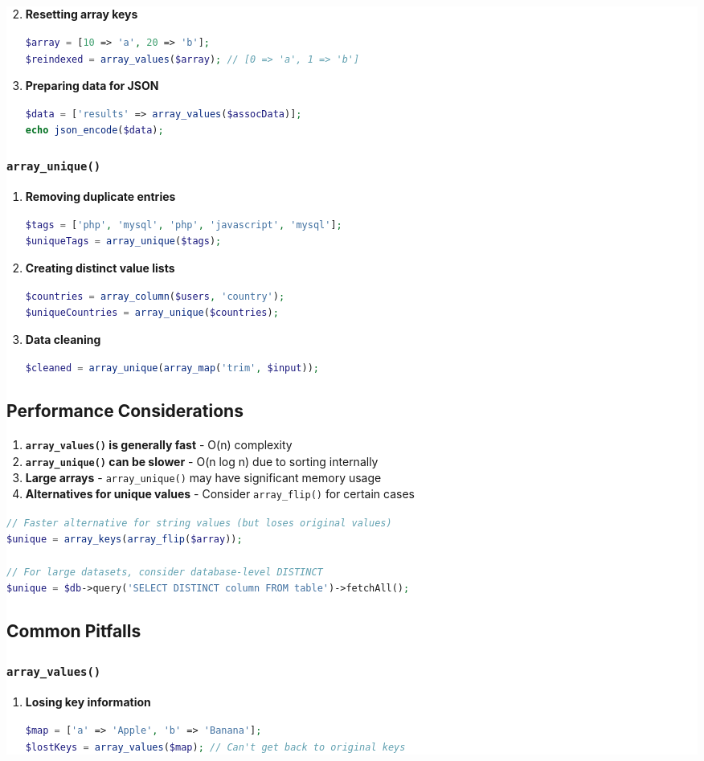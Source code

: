 2. **Resetting array keys**
   ```php
   $array = [10 => 'a', 20 => 'b'];
   $reindexed = array_values($array); // [0 => 'a', 1 => 'b']
   ```

3. **Preparing data for JSON**
   ```php
   $data = ['results' => array_values($assocData)];
   echo json_encode($data);
   ```

### `array_unique()`

1. **Removing duplicate entries**
   ```php
   $tags = ['php', 'mysql', 'php', 'javascript', 'mysql'];
   $uniqueTags = array_unique($tags);
   ```

2. **Creating distinct value lists**
   ```php
   $countries = array_column($users, 'country');
   $uniqueCountries = array_unique($countries);
   ```

3. **Data cleaning**
   ```php
   $cleaned = array_unique(array_map('trim', $input));
   ```

## Performance Considerations

1. **`array_values()` is generally fast** - O(n) complexity
2. **`array_unique()` can be slower** - O(n log n) due to sorting internally
3. **Large arrays** - `array_unique()` may have significant memory usage
4. **Alternatives for unique values** - Consider `array_flip()` for certain cases

```php
// Faster alternative for string values (but loses original values)
$unique = array_keys(array_flip($array));

// For large datasets, consider database-level DISTINCT
$unique = $db->query('SELECT DISTINCT column FROM table')->fetchAll();
```

## Common Pitfalls

### `array_values()`

1. **Losing key information**
   ```php
   $map = ['a' => 'Apple', 'b' => 'Banana'];
   $lostKeys = array_values($map); // Can't get back to original keys
   ```
